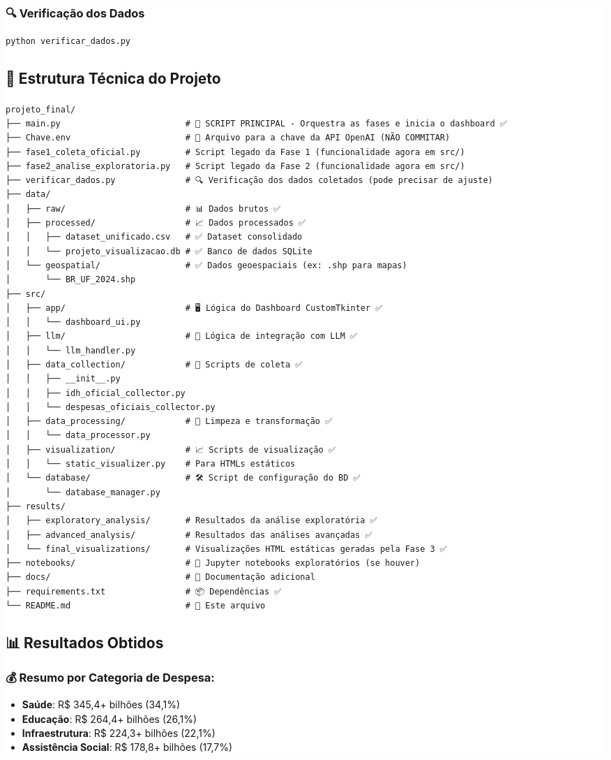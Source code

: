 ### 🔍 Verificação dos Dados
```bash
python verificar_dados.py
```

## 📁 Estrutura Técnica do Projeto

```
projeto_final/
├── main.py                         # 🚀 SCRIPT PRINCIPAL - Orquestra as fases e inicia o dashboard ✅
├── Chave.env                       # 🔑 Arquivo para a chave da API OpenAI (NÃO COMMITAR)
├── fase1_coleta_oficial.py         # Script legado da Fase 1 (funcionalidade agora em src/)
├── fase2_analise_exploratoria.py   # Script legado da Fase 2 (funcionalidade agora em src/)
├── verificar_dados.py              # 🔍 Verificação dos dados coletados (pode precisar de ajuste)
├── data/
│   ├── raw/                        # 📊 Dados brutos ✅
│   ├── processed/                  # 📈 Dados processados ✅
│   │   ├── dataset_unificado.csv   # ✅ Dataset consolidado
│   │   └── projeto_visualizacao.db # ✅ Banco de dados SQLite
│   └── geospatial/                 # ✅ Dados geoespaciais (ex: .shp para mapas)
│       └── BR_UF_2024.shp
├── src/
│   ├── app/                        # 🖥️ Lógica do Dashboard CustomTkinter ✅
│   │   └── dashboard_ui.py
│   ├── llm/                        # 🤖 Lógica de integração com LLM ✅
│   │   └── llm_handler.py
│   ├── data_collection/            # 🔧 Scripts de coleta ✅
│   │   ├── __init__.py
│   │   ├── idh_oficial_collector.py
│   │   └── despesas_oficiais_collector.py
│   ├── data_processing/            # 🔄 Limpeza e transformação ✅
│   │   └── data_processor.py
│   ├── visualization/              # 📈 Scripts de visualização ✅
│   │   └── static_visualizer.py    # Para HTMLs estáticos
│   └── database/                   # 🛠️ Script de configuração do BD ✅
│       └── database_manager.py
├── results/
│   ├── exploratory_analysis/       # Resultados da análise exploratória ✅
│   ├── advanced_analysis/          # Resultados das análises avançadas ✅
│   └── final_visualizations/       # Visualizações HTML estáticas geradas pela Fase 3 ✅
├── notebooks/                      # 📓 Jupyter notebooks exploratórios (se houver)
├── docs/                           # 📖 Documentação adicional
├── requirements.txt                # 📦 Dependências ✅
└── README.md                       # 📖 Este arquivo
```

## 📊 Resultados Obtidos

### 💰 Resumo por Categoria de Despesa:
- **Saúde**: R$ 345,4+ bilhões (34,1%)
- **Educação**: R$ 264,4+ bilhões (26,1%)
- **Infraestrutura**: R$ 224,3+ bilhões (22,1%)
- **Assistência Social**: R$ 178,8+ bilhões (17,7%)
